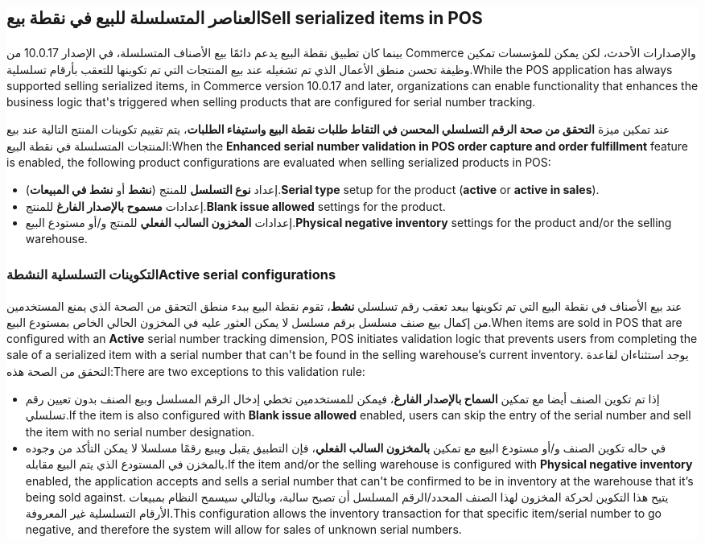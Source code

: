 ## <a name="sell-serialized-items-in-pos"></a><span data-ttu-id="7d401-175">العناصر المتسلسلة للبيع في نقطة بيع</span><span class="sxs-lookup"><span data-stu-id="7d401-175">Sell serialized items in POS</span></span>

<span data-ttu-id="7d401-176">بينما كان تطبيق نقطة البيع يدعم دائمًا بيع الأصناف المتسلسلة، في الإصدار 10.0.17 من Commerce والإصدارات الأحدث، لكن يمكن للمؤسسات تمكين وظيفة تحسن منطق الأعمال الذي تم تشغيله عند بيع المنتجات التي تم تكوينها للتعقب بأرقام تسلسلية.</span><span class="sxs-lookup"><span data-stu-id="7d401-176">While the POS application has always supported selling serialized items, in Commerce version 10.0.17 and later, organizations can enable functionality that enhances the business logic that's triggered when selling products that are configured for serial number tracking.</span></span>

<span data-ttu-id="7d401-177">عند تمكين ميزة **التحقق من صحة الرقم التسلسلي المحسن في التقاط طلبات نقطة البيع واستيفاء الطلبات**، يتم تقييم تكوينات المنتج التالية عند بيع المنتجات المتسلسلة في نقطة البيع:</span><span class="sxs-lookup"><span data-stu-id="7d401-177">When the **Enhanced serial number validation in POS order capture and order fulfillment** feature is enabled, the following product configurations are evaluated when selling serialized products in POS:</span></span>

- <span data-ttu-id="7d401-178">إعداد **نوع التسلسل** للمنتج (**نشط** أو **نشط في المبيعات**).</span><span class="sxs-lookup"><span data-stu-id="7d401-178">**Serial type** setup for the product (**active** or **active in sales**).</span></span>
- <span data-ttu-id="7d401-179">إعدادات **مسموح بالإصدار الفارغ** للمنتج.</span><span class="sxs-lookup"><span data-stu-id="7d401-179">**Blank issue allowed** settings for the product.</span></span>
- <span data-ttu-id="7d401-180">إعدادات **المخزون السالب الفعلي** للمنتج و/أو مستودع البيع.</span><span class="sxs-lookup"><span data-stu-id="7d401-180">**Physical negative inventory** settings for the product and/or the selling warehouse.</span></span>

### <a name="active-serial-configurations"></a><span data-ttu-id="7d401-181">التكوينات التسلسلية النشطة</span><span class="sxs-lookup"><span data-stu-id="7d401-181">Active serial configurations</span></span>

<span data-ttu-id="7d401-182">عند بيع الأصناف في نقطة البيع التي تم تكوينها ببعد تعقب رقم تسلسلي **نشط**، تقوم نقطة البيع ببدء منطق التحقق من الصحة الذي يمنع المستخدمين من إكمال بيع صنف مسلسل برقم مسلسل لا يمكن العثور عليه في المخزون الحالي الخاص بمستودع البيع.</span><span class="sxs-lookup"><span data-stu-id="7d401-182">When items are sold in POS that are configured with an **Active** serial number tracking dimension, POS initiates validation logic that prevents users from completing the sale of a serialized item with a serial number that can't be found in the selling warehouse’s current inventory.</span></span> <span data-ttu-id="7d401-183">يوجد استثناءان لقاعدة التحقق من الصحة هذه:</span><span class="sxs-lookup"><span data-stu-id="7d401-183">There are two exceptions to this validation rule:</span></span>

- <span data-ttu-id="7d401-184">إذا تم تكوين الصنف أيضا مع تمكين **السماح بالإصدار الفارغ**، فيمكن للمستخدمين تخطي إدخال الرقم المسلسل وبيع الصنف بدون تعيين رقم تسلسلي.</span><span class="sxs-lookup"><span data-stu-id="7d401-184">If the item is also configured with **Blank issue allowed** enabled, users can skip the entry of the serial number and sell the item with no serial number designation.</span></span>
- <span data-ttu-id="7d401-185">في حاله تكوين الصنف و/أو مستودع البيع مع تمكين **بالمخزون السالب الفعلي**، فإن التطبيق يقبل ويبيع رقمًا مسلسلا لا يمكن التأكد من وجوده بالمخزن في المستودع الذي يتم البيع مقابله.</span><span class="sxs-lookup"><span data-stu-id="7d401-185">If the item and/or the selling warehouse is configured with **Physical negative inventory** enabled, the application accepts and sells a serial number that can't be confirmed to be in inventory at the warehouse that it’s being sold against.</span></span> <span data-ttu-id="7d401-186">يتيح هذا التكوين لحركة المخزون لهذا الصنف المحدد/الرقم المسلسل أن تصبح سالبة، وبالتالي سيسمح النظام بمبيعات الأرقام التسلسلية غير المعروفة.</span><span class="sxs-lookup"><span data-stu-id="7d401-186">This configuration allows the inventory transaction for that specific item/serial number to go negative, and therefore the system will allow for sales of unknown serial numbers.</span></span>

